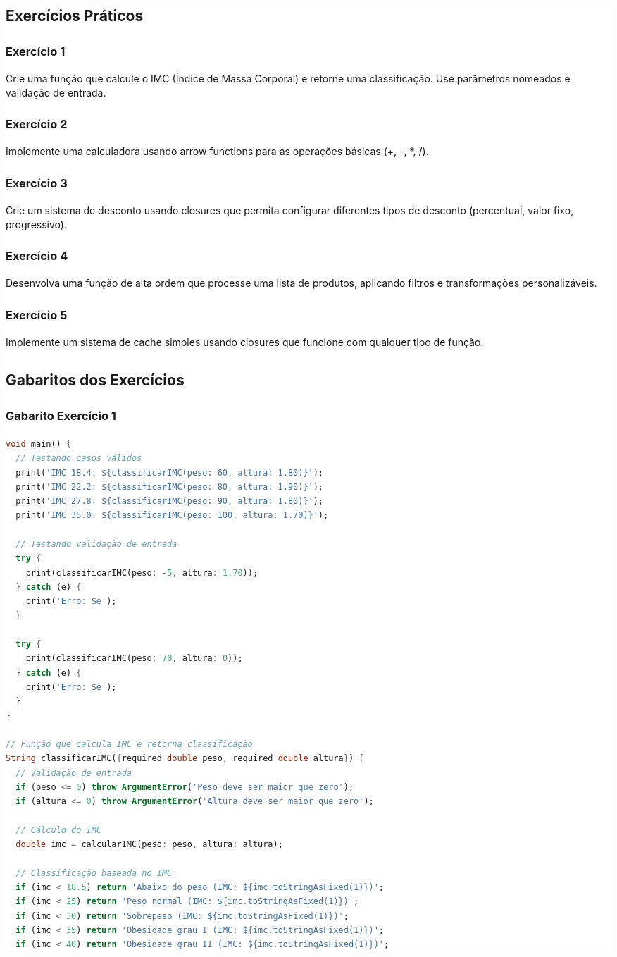 ## Exercícios Práticos

### Exercício 1
Crie uma função que calcule o IMC (Índice de Massa Corporal) e retorne uma classificação. Use parâmetros nomeados e validação de entrada.

### Exercício 2
Implemente uma calculadora usando arrow functions para as operações básicas (+, -, *, /).

### Exercício 3
Crie um sistema de desconto usando closures que permita configurar diferentes tipos de desconto (percentual, valor fixo, progressivo).

### Exercício 4
Desenvolva uma função de alta ordem que processe uma lista de produtos, aplicando filtros e transformações personalizáveis.

### Exercício 5
Implemente um sistema de cache simples usando closures que funcione com qualquer tipo de função.

## Gabaritos dos Exercícios

### Gabarito Exercício 1

```dart
void main() {
  // Testando casos válidos
  print('IMC 18.4: ${classificarIMC(peso: 60, altura: 1.80)}');
  print('IMC 22.2: ${classificarIMC(peso: 80, altura: 1.90)}');
  print('IMC 27.8: ${classificarIMC(peso: 90, altura: 1.80)}');
  print('IMC 35.0: ${classificarIMC(peso: 100, altura: 1.70)}');
  
  // Testando validação de entrada
  try {
    print(classificarIMC(peso: -5, altura: 1.70));
  } catch (e) {
    print('Erro: $e');
  }
  
  try {
    print(classificarIMC(peso: 70, altura: 0));
  } catch (e) {
    print('Erro: $e');
  }
}

// Função que calcula IMC e retorna classificação
String classificarIMC({required double peso, required double altura}) {
  // Validação de entrada
  if (peso <= 0) throw ArgumentError('Peso deve ser maior que zero');
  if (altura <= 0) throw ArgumentError('Altura deve ser maior que zero');
  
  // Cálculo do IMC
  double imc = calcularIMC(peso: peso, altura: altura);
  
  // Classificação baseada no IMC
  if (imc < 18.5) return 'Abaixo do peso (IMC: ${imc.toStringAsFixed(1)})';
  if (imc < 25) return 'Peso normal (IMC: ${imc.toStringAsFixed(1)})';
  if (imc < 30) return 'Sobrepeso (IMC: ${imc.toStringAsFixed(1)})';
  if (imc < 35) return 'Obesidade grau I (IMC: ${imc.toStringAsFixed(1)})';
  if (imc < 40) return 'Obesidade grau II (IMC: ${imc.toStringAsFixed(1)})';
```